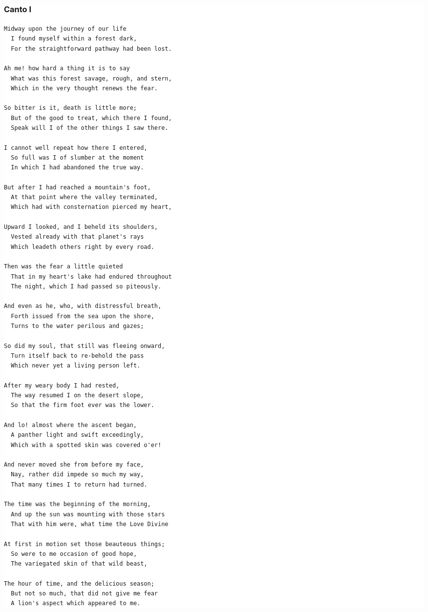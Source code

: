 ### Canto I 

```
Midway upon the journey of our life
  I found myself within a forest dark,
  For the straightforward pathway had been lost.

Ah me! how hard a thing it is to say
  What was this forest savage, rough, and stern,
  Which in the very thought renews the fear.

So bitter is it, death is little more;
  But of the good to treat, which there I found,
  Speak will I of the other things I saw there.

I cannot well repeat how there I entered,
  So full was I of slumber at the moment
  In which I had abandoned the true way.

But after I had reached a mountain's foot,
  At that point where the valley terminated,
  Which had with consternation pierced my heart,

Upward I looked, and I beheld its shoulders,
  Vested already with that planet's rays
  Which leadeth others right by every road.

Then was the fear a little quieted
  That in my heart's lake had endured throughout
  The night, which I had passed so piteously.

And even as he, who, with distressful breath,
  Forth issued from the sea upon the shore,
  Turns to the water perilous and gazes;

So did my soul, that still was fleeing onward,
  Turn itself back to re-behold the pass
  Which never yet a living person left.

After my weary body I had rested,
  The way resumed I on the desert slope,
  So that the firm foot ever was the lower.

And lo! almost where the ascent began,
  A panther light and swift exceedingly,
  Which with a spotted skin was covered o'er!

And never moved she from before my face,
  Nay, rather did impede so much my way,
  That many times I to return had turned.

The time was the beginning of the morning,
  And up the sun was mounting with those stars
  That with him were, what time the Love Divine

At first in motion set those beauteous things;
  So were to me occasion of good hope,
  The variegated skin of that wild beast,

The hour of time, and the delicious season;
  But not so much, that did not give me fear
  A lion's aspect which appeared to me.

```